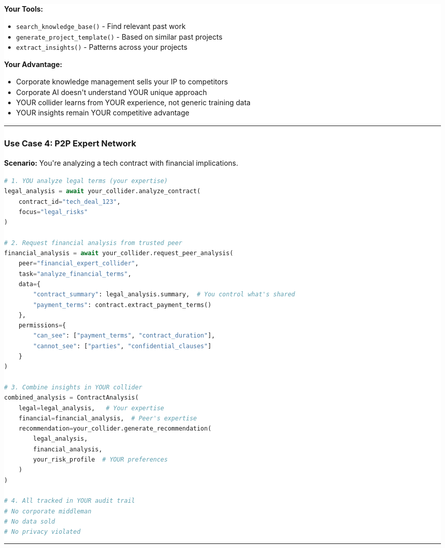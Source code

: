 **Your Tools:**
- `search_knowledge_base()` - Find relevant past work
- `generate_project_template()` - Based on similar past projects
- `extract_insights()` - Patterns across your projects

**Your Advantage:**
- Corporate knowledge management sells your IP to competitors
- Corporate AI doesn't understand YOUR unique approach
- YOUR collider learns from YOUR experience, not generic training data
- YOUR insights remain YOUR competitive advantage

---

### Use Case 4: P2P Expert Network

**Scenario:** You're analyzing a tech contract with financial implications.

```python
# 1. YOU analyze legal terms (your expertise)
legal_analysis = await your_collider.analyze_contract(
    contract_id="tech_deal_123",
    focus="legal_risks"
)

# 2. Request financial analysis from trusted peer
financial_analysis = await your_collider.request_peer_analysis(
    peer="financial_expert_collider",
    task="analyze_financial_terms",
    data={
        "contract_summary": legal_analysis.summary,  # You control what's shared
        "payment_terms": contract.extract_payment_terms()
    },
    permissions={
        "can_see": ["payment_terms", "contract_duration"],
        "cannot_see": ["parties", "confidential_clauses"]
    }
)

# 3. Combine insights in YOUR collider
combined_analysis = ContractAnalysis(
    legal=legal_analysis,   # Your expertise
    financial=financial_analysis,  # Peer's expertise
    recommendation=your_collider.generate_recommendation(
        legal_analysis,
        financial_analysis,
        your_risk_profile  # YOUR preferences
    )
)

# 4. All tracked in YOUR audit trail
# No corporate middleman
# No data sold
# No privacy violated
```

---